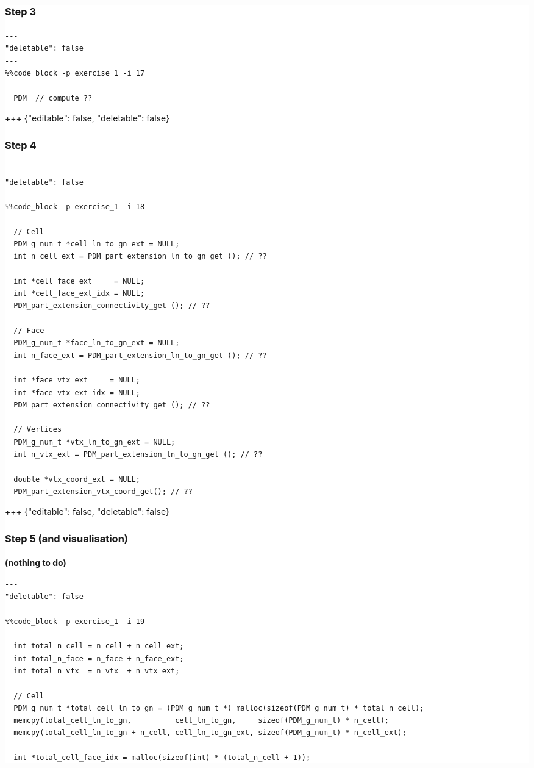 ### Step 3

```{code-cell}
---
"deletable": false
---
%%code_block -p exercise_1 -i 17

  PDM_ // compute ??
```
+++ {"editable": false, "deletable": false}

### Step 4

```{code-cell}
---
"deletable": false
---
%%code_block -p exercise_1 -i 18

  // Cell
  PDM_g_num_t *cell_ln_to_gn_ext = NULL;
  int n_cell_ext = PDM_part_extension_ln_to_gn_get (); // ??

  int *cell_face_ext     = NULL;
  int *cell_face_ext_idx = NULL;
  PDM_part_extension_connectivity_get (); // ??

  // Face
  PDM_g_num_t *face_ln_to_gn_ext = NULL;
  int n_face_ext = PDM_part_extension_ln_to_gn_get (); // ??

  int *face_vtx_ext     = NULL;
  int *face_vtx_ext_idx = NULL;
  PDM_part_extension_connectivity_get (); // ??

  // Vertices
  PDM_g_num_t *vtx_ln_to_gn_ext = NULL;
  int n_vtx_ext = PDM_part_extension_ln_to_gn_get (); // ??

  double *vtx_coord_ext = NULL;
  PDM_part_extension_vtx_coord_get(); // ??
```
+++ {"editable": false, "deletable": false}

### Step 5 (and visualisation)

**(nothing to do)**

```{code-cell}
---
"deletable": false
---
%%code_block -p exercise_1 -i 19

  int total_n_cell = n_cell + n_cell_ext;
  int total_n_face = n_face + n_face_ext;
  int total_n_vtx  = n_vtx  + n_vtx_ext;

  // Cell
  PDM_g_num_t *total_cell_ln_to_gn = (PDM_g_num_t *) malloc(sizeof(PDM_g_num_t) * total_n_cell);
  memcpy(total_cell_ln_to_gn,          cell_ln_to_gn,     sizeof(PDM_g_num_t) * n_cell);
  memcpy(total_cell_ln_to_gn + n_cell, cell_ln_to_gn_ext, sizeof(PDM_g_num_t) * n_cell_ext);

  int *total_cell_face_idx = malloc(sizeof(int) * (total_n_cell + 1));
```